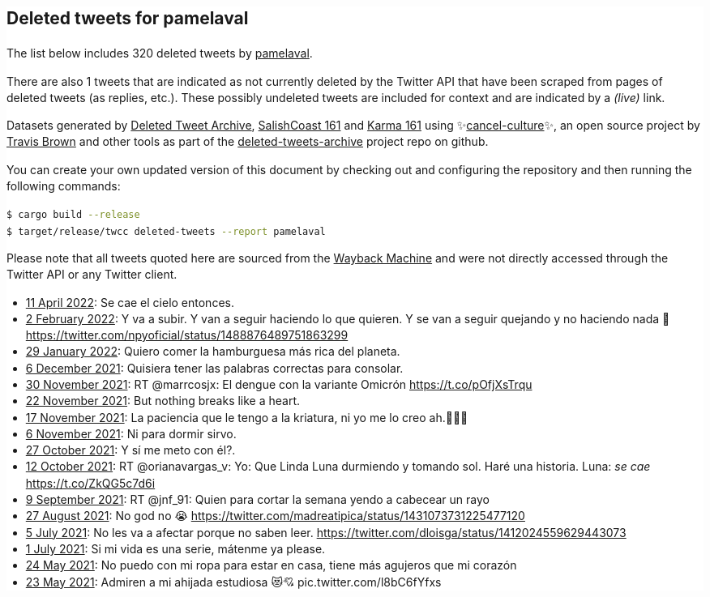 ## Deleted tweets for pamelaval

The list below includes 320 deleted tweets by
[pamelaval](https://twitter.com/pamelaval).

There are also 1 tweets that are indicated as not currently
deleted by the Twitter API that have been scraped from pages of deleted tweets (as replies, etc.).
These possibly undeleted tweets are included for context and are indicated by a _(live)_ link.


Datasets generated by [Deleted Tweet Archive](https://twitter.com/deletedtweet161), 
[SalishCoast 161](https://twitter.com/SalishCoastA) and [Karma 161](https://twitter.com/KarmaOneSixOne) 
using ✨[cancel-culture](https://github.com/travisbrown/cancel-culture)✨, an open source project by 
[Travis Brown](https://twitter.com/travisbrown) and other tools as part of the 
[deleted-tweets-archive](https://github.com/salcoast/deleted-tweets-archive/) project repo on github.

You can create your own updated version of this document by checking out and configuring the
repository and then running the following commands:

```bash
$ cargo build --release
$ target/release/twcc deleted-tweets --report pamelaval
```

Please note that all tweets quoted here are sourced from the
[Wayback Machine](https://web.archive.org) and were not directly accessed through the Twitter API or
any Twitter client.

* [11 April 2022](https://web.archive.org/web/20220411072032/https://twitter.com/pamelaval/status/1513416607510396930): Se cae el cielo entonces.
* [ 2 February 2022](https://web.archive.org/web/20220202142306/https://twitter.com/pamelaval/status/1488879372593508356): Y va a subir. Y van a seguir haciendo lo que quieren. Y se van a seguir quejando y no haciendo nada 🔄 https://twitter.com/npyoficial/status/1488876489751863299
* [29 January 2022](https://web.archive.org/web/20220129001948/https://twitter.com/pamelaval/status/1487217589663281158): Quiero comer la hamburguesa más rica del planeta.
* [ 6 December 2021](https://web.archive.org/web/20211206025518/https://twitter.com/pamelaval/status/1467687795816865792): Quisiera tener las palabras correctas para consolar.
* [30 November 2021](https://web.archive.org/web/20211130021611/https://twitter.com/pamelaval/status/1465504904546426883): RT @marrcosjx: El dengue con la variante Omicrón https://t.co/pOfjXsTrqu
* [22 November 2021](https://web.archive.org/web/20211122052827/https://twitter.com/pamelaval/status/1462616239742894083): But nothing breaks like a heart.
* [17 November 2021](https://web.archive.org/web/20211117233604/https://twitter.com/pamelaval/status/1461115919355240450): La paciencia que le tengo a la kriatura, ni yo me lo creo ah.💆🏿‍♀️
* [ 6 November 2021](https://web.archive.org/web/20211106023553/https://twitter.com/pamelaval/status/1456812510363803651): Ni para dormir sirvo.
* [27 October 2021](https://web.archive.org/web/20211027022247/https://twitter.com/pamelaval/status/1453185322120974337): Y sí me meto con él?.
* [12 October 2021](https://web.archive.org/web/20211012004906/https://twitter.com/pamelaval/status/1447725983885185028): RT @orianavargas_v: Yo: Que Linda Luna durmiendo y tomando sol. Haré una historia.   Luna: *se cae* https://t.co/ZkQG5c7d6i
* [ 9 September 2021](https://web.archive.org/web/20210909005316/https://twitter.com/pamelaval/status/1435768232896606211): RT @jnf_91: Quien para cortar la semana yendo a cabecear un rayo
* [27 August 2021](https://web.archive.org/web/20210827151035/https://twitter.com/pamelaval/status/1431263629916217348): No god no 😭 https://twitter.com/madreatipica/status/1431073731225477120
* [ 5 July 2021](https://web.archive.org/web/20210705145923/https://twitter.com/pamelaval/status/1412063496754417665): No les va a afectar porque no saben leer. https://twitter.com/dloisga/status/1412024559629443073
* [ 1 July 2021](https://web.archive.org/web/20210701235123/https://twitter.com/pamelaval/status/1410747872211963911): Si mi vida es una serie, mátenme ya please.
* [24 May 2021](https://web.archive.org/web/20210524225049/https://twitter.com/pamelaval/status/1396961711220011011): No puedo con mi ropa para estar en casa, tiene más agujeros que mi corazón
* [23 May 2021](https://web.archive.org/web/20210523004632/https://twitter.com/pamelaval/status/1396266204097097729): Admiren a mi ahijada estudiosa 😻💘 pic.twitter.com/l8bC6fYfxs